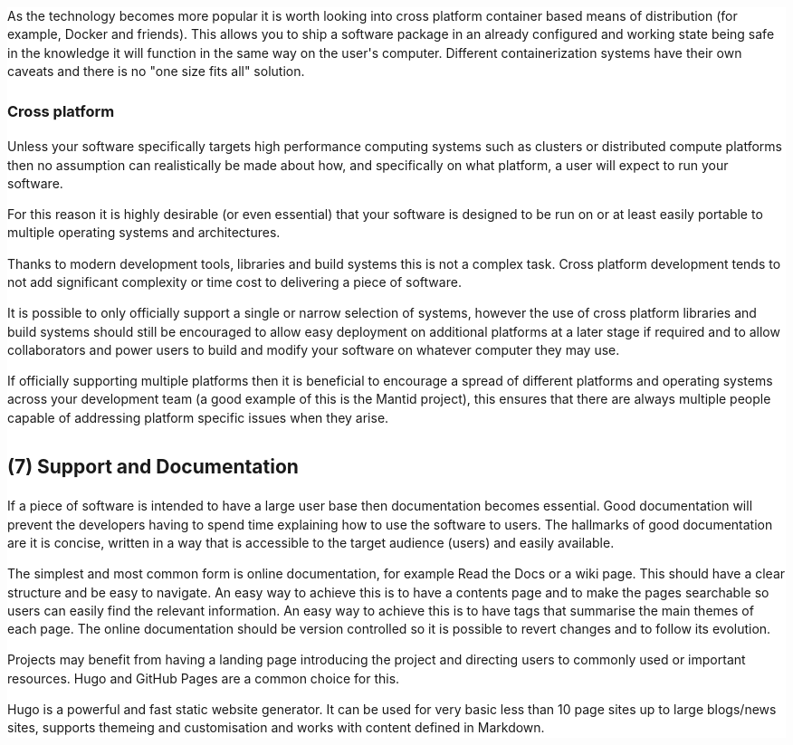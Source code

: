 As the technology becomes more popular it is worth looking into cross platform container based means of distribution (for example, Docker and friends).
This allows you to ship a software package in an already configured and working state being safe in the knowledge it will function in the same way on the user's computer.
Different containerization systems have their own caveats and there is no "one size fits all" solution.

### Cross platform

Unless your software specifically targets high performance computing systems such as clusters or distributed compute platforms then no assumption can realistically be made about how, and specifically on what platform, a user will expect to run your software.

For this reason it is highly desirable (or even essential) that your software is designed to be run on or at least easily portable to multiple operating systems and architectures.

Thanks to modern development tools, libraries and build systems this is not a complex task.
Cross platform development tends to not add significant complexity or time cost to delivering a piece of software.

It is possible to only officially support a single or narrow selection of systems, however the use of cross platform libraries and build systems should still be encouraged to allow easy deployment on additional platforms at a later stage if required and to allow collaborators and power users to build and modify your software on whatever computer they may use.

If officially supporting multiple platforms then it is beneficial to encourage a spread of different platforms and operating systems across your development team (a good example of this is the Mantid project), this ensures that there are always multiple people capable of addressing platform specific issues when they arise.

## (7) Support and Documentation

If a piece of software is intended to have a large user base then documentation becomes essential.
Good documentation will prevent the developers having to spend time explaining how to use the software to users.
The hallmarks of good documentation are it is concise, written in a way that is accessible to the target audience (users) and easily available.

The simplest and most common form is online documentation, for example Read the Docs or a wiki page.
This should have a clear structure and be easy to navigate.
An easy way to achieve this is to have a contents page and to make the pages searchable so users can easily find the relevant information.
An easy way to achieve this is to have tags that summarise the main themes of each page.
The online documentation should be version controlled so it is possible to revert changes and to follow its evolution.

Projects may benefit from having a landing page introducing the project and directing users to commonly used or important resources.
Hugo and GitHub Pages are a common choice for this.

Hugo is a powerful and fast static website generator.
It can be used for very basic less than 10 page sites up to large blogs/news sites, supports themeing and customisation and works with content defined in Markdown.
